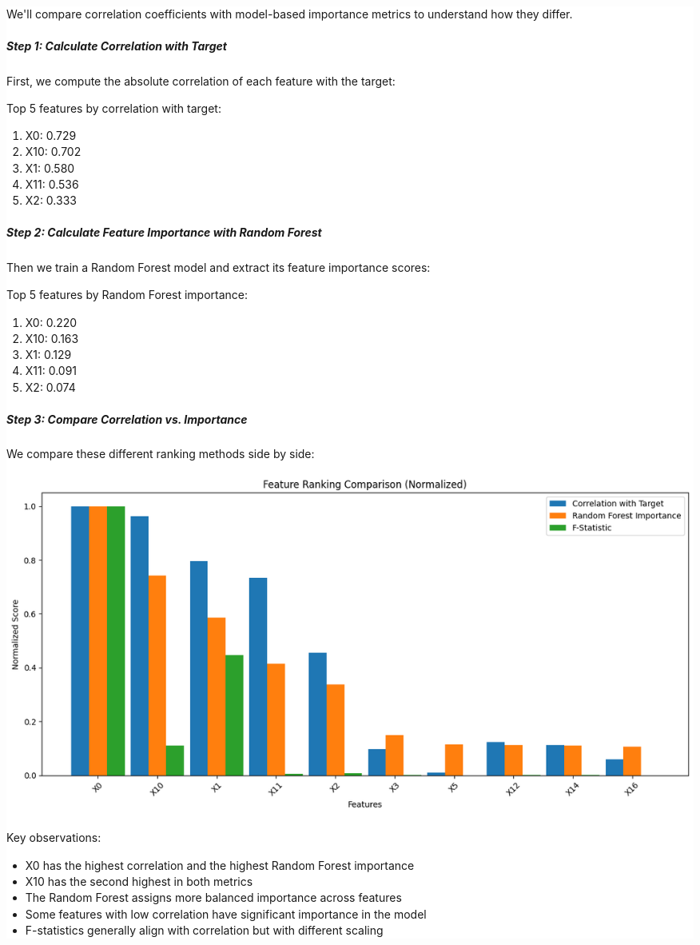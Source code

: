 We'll compare correlation coefficients with model-based importance metrics to understand how they differ.

##### Step 1: Calculate Correlation with Target
First, we compute the absolute correlation of each feature with the target:

Top 5 features by correlation with target:
1. X0: 0.729
2. X10: 0.702
3. X1: 0.580
4. X11: 0.536
5. X2: 0.333

##### Step 2: Calculate Feature Importance with Random Forest
Then we train a Random Forest model and extract its feature importance scores:

Top 5 features by Random Forest importance:
1. X0: 0.220
2. X10: 0.163
3. X1: 0.129
4. X11: 0.091
5. X2: 0.074

##### Step 3: Compare Correlation vs. Importance
We compare these different ranking methods side by side:

![Feature Importance vs Correlation](../Images/L2_1_ML/feature_importance_vs_correlation.png)

Key observations:
- X0 has the highest correlation and the highest Random Forest importance
- X10 has the second highest in both metrics
- The Random Forest assigns more balanced importance across features
- Some features with low correlation have significant importance in the model
- F-statistics generally align with correlation but with different scaling
